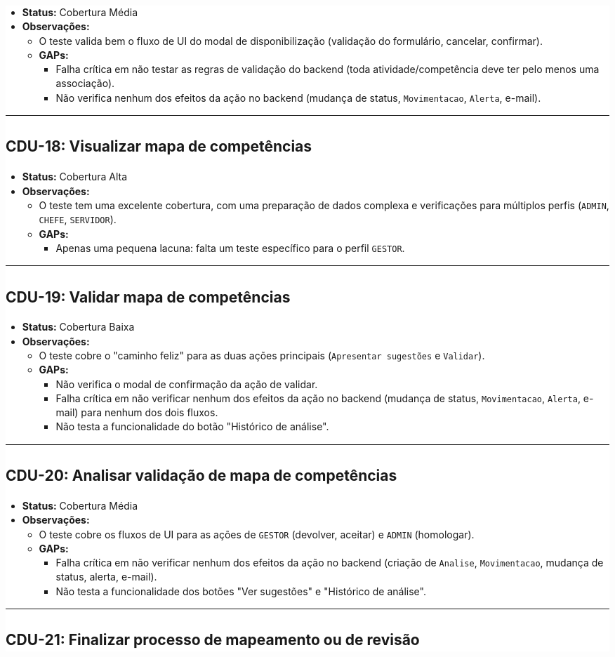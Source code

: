 - **Status:** Cobertura Média
- **Observações:**
  - O teste valida bem o fluxo de UI do modal de disponibilização (validação do formulário, cancelar, confirmar).
  - **GAPs:**
    - Falha crítica em não testar as regras de validação do backend (toda atividade/competência deve ter pelo menos uma associação).
    - Não verifica nenhum dos efeitos da ação no backend (mudança de status, `Movimentacao`, `Alerta`, e-mail).

---

## CDU-18: Visualizar mapa de competências

- **Status:** Cobertura Alta
- **Observações:**
  - O teste tem uma excelente cobertura, com uma preparação de dados complexa e verificações para múltiplos perfis (`ADMIN`, `CHEFE`, `SERVIDOR`).
  - **GAPs:**
    - Apenas uma pequena lacuna: falta um teste específico para o perfil `GESTOR`.

---

## CDU-19: Validar mapa de competências

- **Status:** Cobertura Baixa
- **Observações:**
  - O teste cobre o "caminho feliz" para as duas ações principais (`Apresentar sugestões` e `Validar`).
  - **GAPs:**
    - Não verifica o modal de confirmação da ação de validar.
    - Falha crítica em não verificar nenhum dos efeitos da ação no backend (mudança de status, `Movimentacao`, `Alerta`, e-mail) para nenhum dos dois fluxos.
    - Não testa a funcionalidade do botão "Histórico de análise".

---

## CDU-20: Analisar validação de mapa de competências

- **Status:** Cobertura Média
- **Observações:**
  - O teste cobre os fluxos de UI para as ações de `GESTOR` (devolver, aceitar) e `ADMIN` (homologar).
  - **GAPs:**
    - Falha crítica em não verificar nenhum dos efeitos da ação no backend (criação de `Analise`, `Movimentacao`, mudança de status, alerta, e-mail).
    - Não testa a funcionalidade dos botões "Ver sugestões" e "Histórico de análise".

---

## CDU-21: Finalizar processo de mapeamento ou de revisão
